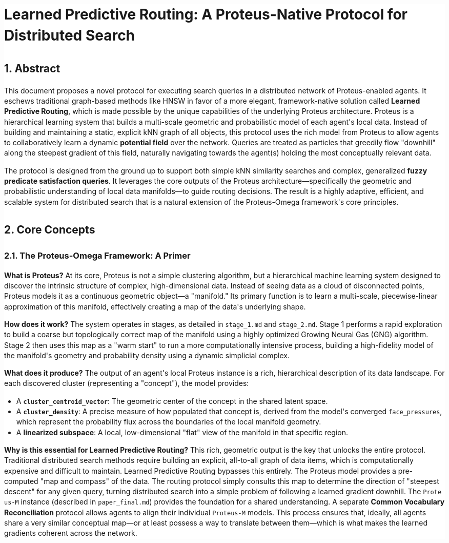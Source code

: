 # Learned Predictive Routing: A Proteus-Native Protocol for Distributed Search

## 1. Abstract

This document proposes a novel protocol for executing search queries in a distributed network of Proteus-enabled agents. It eschews traditional graph-based methods like HNSW in favor of a more elegant, framework-native solution called **Learned Predictive Routing**, which is made possible by the unique capabilities of the underlying Proteus architecture. Proteus is a hierarchical learning system that builds a multi-scale geometric and probabilistic model of each agent's local data. Instead of building and maintaining a static, explicit kNN graph of all objects, this protocol uses the rich model from Proteus to allow agents to collaboratively learn a dynamic **potential field** over the network. Queries are treated as particles that greedily flow "downhill" along the steepest gradient of this field, naturally navigating towards the agent(s) holding the most conceptually relevant data.

The protocol is designed from the ground up to support both simple kNN similarity searches and complex, generalized **fuzzy predicate satisfaction queries**. It leverages the core outputs of the Proteus architecture—specifically the geometric and probabilistic understanding of local data manifolds—to guide routing decisions. The result is a highly adaptive, efficient, and scalable system for distributed search that is a natural extension of the Proteus-Omega framework's core principles.

## 2. Core Concepts

### 2.1. The Proteus-Omega Framework: A Primer

**What is Proteus?** At its core, Proteus is not a simple clustering algorithm, but a hierarchical machine learning system designed to discover the intrinsic structure of complex, high-dimensional data. Instead of seeing data as a cloud of disconnected points, Proteus models it as a continuous geometric object—a "manifold." Its primary function is to learn a multi-scale, piecewise-linear approximation of this manifold, effectively creating a map of the data's underlying shape.

**How does it work?** The system operates in stages, as detailed in `stage_1.md` and `stage_2.md`. Stage 1 performs a rapid exploration to build a coarse but topologically correct map of the manifold using a highly optimized Growing Neural Gas (GNG) algorithm. Stage 2 then uses this map as a "warm start" to run a more computationally intensive process, building a high-fidelity model of the manifold's geometry and probability density using a dynamic simplicial complex.

**What does it produce?** The output of an agent's local Proteus instance is a rich, hierarchical description of its data landscape. For each discovered cluster (representing a "concept"), the model provides:

- A **`cluster_centroid_vector`**: The geometric center of the concept in the shared latent space.
- A **`cluster_density`**: A precise measure of how populated that concept is, derived from the model's converged `face_pressures`, which represent the probability flux across the boundaries of the local manifold geometry.
- A **linearized subspace**: A local, low-dimensional "flat" view of the manifold in that specific region.

**Why is this essential for Learned Predictive Routing?** This rich, geometric output is the key that unlocks the entire protocol. Traditional distributed search methods require building an explicit, all-to-all graph of data items, which is computationally expensive and difficult to maintain. Learned Predictive Routing bypasses this entirely. The Proteus model provides a pre-computed "map and compass" of the data. The routing protocol simply consults this map to determine the direction of "steepest descent" for any given query, turning distributed search into a simple problem of following a learned gradient downhill. The `Proteus-M` instance (described in `paper_final.md`) provides the foundation for a shared understanding. A separate **Common Vocabulary Reconciliation** protocol allows agents to align their individual `Proteus-M` models. This process ensures that, ideally, all agents share a very similar conceptual map—or at least possess a way to translate between them—which is what makes the learned gradients coherent across the network.
